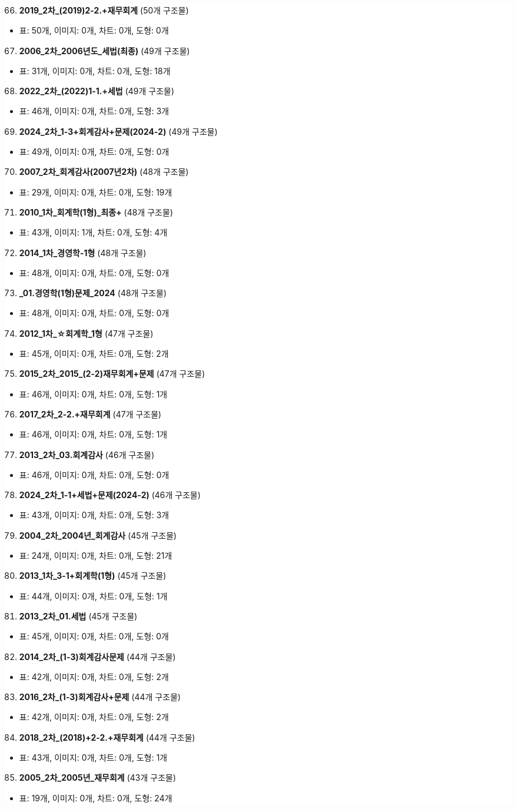 66. **2019_2차_(2019)2-2.+재무회계** (50개 구조물)
   - 표: 50개, 이미지: 0개, 차트: 0개, 도형: 0개

67. **2006_2차_2006년도_세법(최종)** (49개 구조물)
   - 표: 31개, 이미지: 0개, 차트: 0개, 도형: 18개

68. **2022_2차_(2022)1-1.+세법** (49개 구조물)
   - 표: 46개, 이미지: 0개, 차트: 0개, 도형: 3개

69. **2024_2차_1-3+회계감사+문제(2024-2)** (49개 구조물)
   - 표: 49개, 이미지: 0개, 차트: 0개, 도형: 0개

70. **2007_2차_회계감사(2007년2차)** (48개 구조물)
   - 표: 29개, 이미지: 0개, 차트: 0개, 도형: 19개

71. **2010_1차_회계학(1형)_최종+** (48개 구조물)
   - 표: 43개, 이미지: 1개, 차트: 0개, 도형: 4개

72. **2014_1차_경영학-1형** (48개 구조물)
   - 표: 48개, 이미지: 0개, 차트: 0개, 도형: 0개

73. **_01.경영학(1형)문제_2024** (48개 구조물)
   - 표: 48개, 이미지: 0개, 차트: 0개, 도형: 0개

74. **2012_1차_☆회계학_1형** (47개 구조물)
   - 표: 45개, 이미지: 0개, 차트: 0개, 도형: 2개

75. **2015_2차_2015_(2-2)재무회계+문제** (47개 구조물)
   - 표: 46개, 이미지: 0개, 차트: 0개, 도형: 1개

76. **2017_2차_2-2.+재무회계** (47개 구조물)
   - 표: 46개, 이미지: 0개, 차트: 0개, 도형: 1개

77. **2013_2차_03.회계감사** (46개 구조물)
   - 표: 46개, 이미지: 0개, 차트: 0개, 도형: 0개

78. **2024_2차_1-1+세법+문제(2024-2)** (46개 구조물)
   - 표: 43개, 이미지: 0개, 차트: 0개, 도형: 3개

79. **2004_2차_2004년_회계감사** (45개 구조물)
   - 표: 24개, 이미지: 0개, 차트: 0개, 도형: 21개

80. **2013_1차_3-1+회계학(1형)** (45개 구조물)
   - 표: 44개, 이미지: 0개, 차트: 0개, 도형: 1개

81. **2013_2차_01.세법** (45개 구조물)
   - 표: 45개, 이미지: 0개, 차트: 0개, 도형: 0개

82. **2014_2차_(1-3)회계감사문제** (44개 구조물)
   - 표: 42개, 이미지: 0개, 차트: 0개, 도형: 2개

83. **2016_2차_(1-3)회계감사+문제** (44개 구조물)
   - 표: 42개, 이미지: 0개, 차트: 0개, 도형: 2개

84. **2018_2차_(2018)+2-2.+재무회계** (44개 구조물)
   - 표: 43개, 이미지: 0개, 차트: 0개, 도형: 1개

85. **2005_2차_2005년_재무회계** (43개 구조물)
   - 표: 19개, 이미지: 0개, 차트: 0개, 도형: 24개
